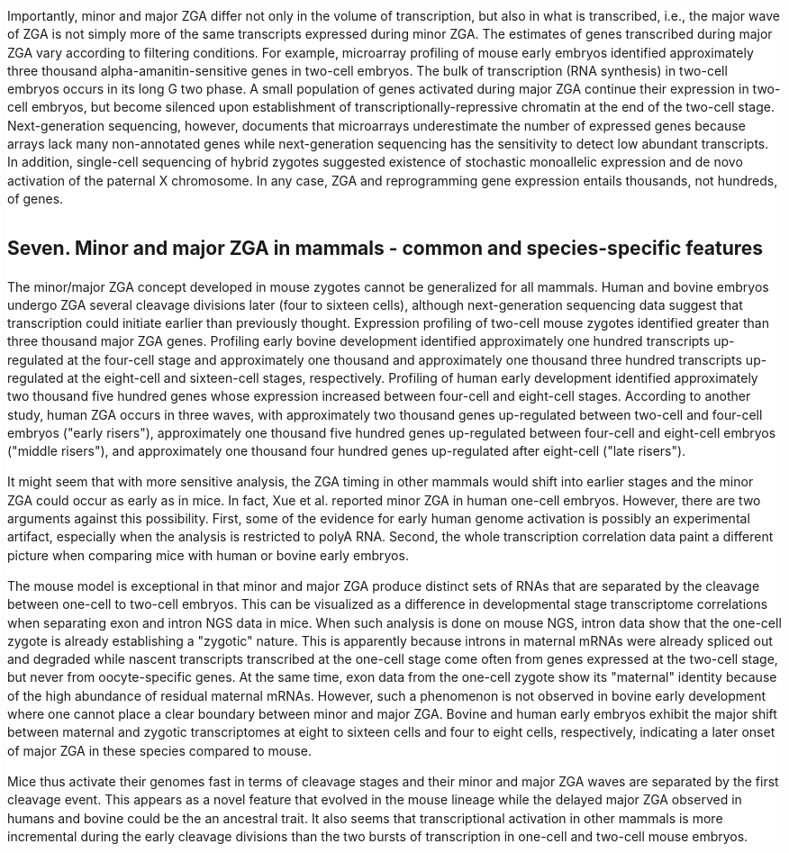 Importantly, minor and major ZGA differ not only in the volume of transcription, but also in what is transcribed, i.e., the major wave of ZGA is not simply more of the same transcripts expressed during minor ZGA. The estimates of genes transcribed during major ZGA vary according to filtering conditions. For example, microarray profiling of mouse early embryos identified approximately three thousand alpha-amanitin-sensitive genes in two-cell embryos. The bulk of transcription (RNA synthesis) in two-cell embryos occurs in its long G two phase. A small population of genes activated during major ZGA continue their expression in two-cell embryos, but become silenced upon establishment of transcriptionally-repressive chromatin at the end of the two-cell stage. Next-generation sequencing, however, documents that microarrays underestimate the number of expressed genes because arrays lack many non-annotated genes while next-generation sequencing has the sensitivity to detect low abundant transcripts. In addition, single-cell sequencing of hybrid zygotes suggested existence of stochastic monoallelic expression and de novo activation of the paternal X chromosome. In any case, ZGA and reprogramming gene expression entails thousands, not hundreds, of genes.


## Seven. Minor and major ZGA in mammals - common and species-specific features

The minor/major ZGA concept developed in mouse zygotes cannot be generalized for all mammals. Human and bovine embryos undergo ZGA several cleavage divisions later (four to sixteen cells), although next-generation sequencing data suggest that transcription could initiate earlier than previously thought. Expression profiling of two-cell mouse zygotes identified greater than three thousand major ZGA genes. Profiling early bovine development identified approximately one hundred transcripts up-regulated at the four-cell stage and approximately one thousand and approximately one thousand three hundred transcripts up-regulated at the eight-cell and sixteen-cell stages, respectively. Profiling of human early development identified approximately two thousand five hundred genes whose expression increased between four-cell and eight-cell stages. According to another study, human ZGA occurs in three waves, with approximately two thousand genes up-regulated between two-cell and four-cell embryos ("early risers"), approximately one thousand five hundred genes up-regulated between four-cell and eight-cell embryos ("middle risers"), and approximately one thousand four hundred genes up-regulated after eight-cell ("late risers").

It might seem that with more sensitive analysis, the ZGA timing in other mammals would shift into earlier stages and the minor ZGA could occur as early as in mice. In fact, Xue et al. reported minor ZGA in human one-cell embryos. However, there are two arguments against this possibility. First, some of the evidence for early human genome activation is possibly an experimental artifact, especially when the analysis is restricted to polyA RNA. Second, the whole transcription correlation data paint a different picture when comparing mice with human or bovine early embryos.

The mouse model is exceptional in that minor and major ZGA produce distinct sets of RNAs that are separated by the cleavage between one-cell to two-cell embryos. This can be visualized as a difference in developmental stage transcriptome correlations when separating exon and intron NGS data in mice. When such analysis is done on mouse NGS, intron data show that the one-cell zygote is already establishing a "zygotic" nature. This is apparently because introns in maternal mRNAs were already spliced out and degraded while nascent transcripts transcribed at the one-cell stage come often from genes expressed at the two-cell stage, but never from oocyte-specific genes. At the same time, exon data from the one-cell zygote show its "maternal" identity because of the high abundance of residual maternal mRNAs. However, such a phenomenon is not observed in bovine early development where one cannot place a clear boundary between minor and major ZGA. Bovine and human early embryos exhibit the major shift between maternal and zygotic transcriptomes at eight to sixteen cells and four to eight cells, respectively, indicating a later onset of major ZGA in these species compared to mouse.

Mice thus activate their genomes fast in terms of cleavage stages and their minor and major ZGA waves are separated by the first cleavage event. This appears as a novel feature that evolved in the mouse lineage while the delayed major ZGA observed in humans and bovine could be the an ancestral trait. It also seems that transcriptional activation in other mammals is more incremental during the early cleavage divisions than the two bursts of transcription in one-cell and two-cell mouse embryos.
